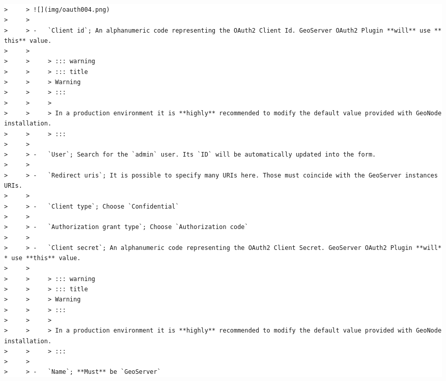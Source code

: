     >     > ![](img/oauth004.png)
    >     >
    >     > -   `Client id`; An alphanumeric code representing the OAuth2 Client Id. GeoServer OAuth2 Plugin **will** use **this** value.
    >     >
    >     >     > ::: warning
    >     >     > ::: title
    >     >     > Warning
    >     >     > :::
    >     >     >
    >     >     > In a production environment it is **highly** recommended to modify the default value provided with GeoNode installation.
    >     >     > :::
    >     >
    >     > -   `User`; Search for the `admin` user. Its `ID` will be automatically updated into the form.
    >     >
    >     > -   `Redirect uris`; It is possible to specify many URIs here. Those must coincide with the GeoServer instances URIs.
    >     >
    >     > -   `Client type`; Choose `Confidential`
    >     >
    >     > -   `Authorization grant type`; Choose `Authorization code`
    >     >
    >     > -   `Client secret`; An alphanumeric code representing the OAuth2 Client Secret. GeoServer OAuth2 Plugin **will** use **this** value.
    >     >
    >     >     > ::: warning
    >     >     > ::: title
    >     >     > Warning
    >     >     > :::
    >     >     >
    >     >     > In a production environment it is **highly** recommended to modify the default value provided with GeoNode installation.
    >     >     > :::
    >     >
    >     > -   `Name`; **Must** be `GeoServer`
